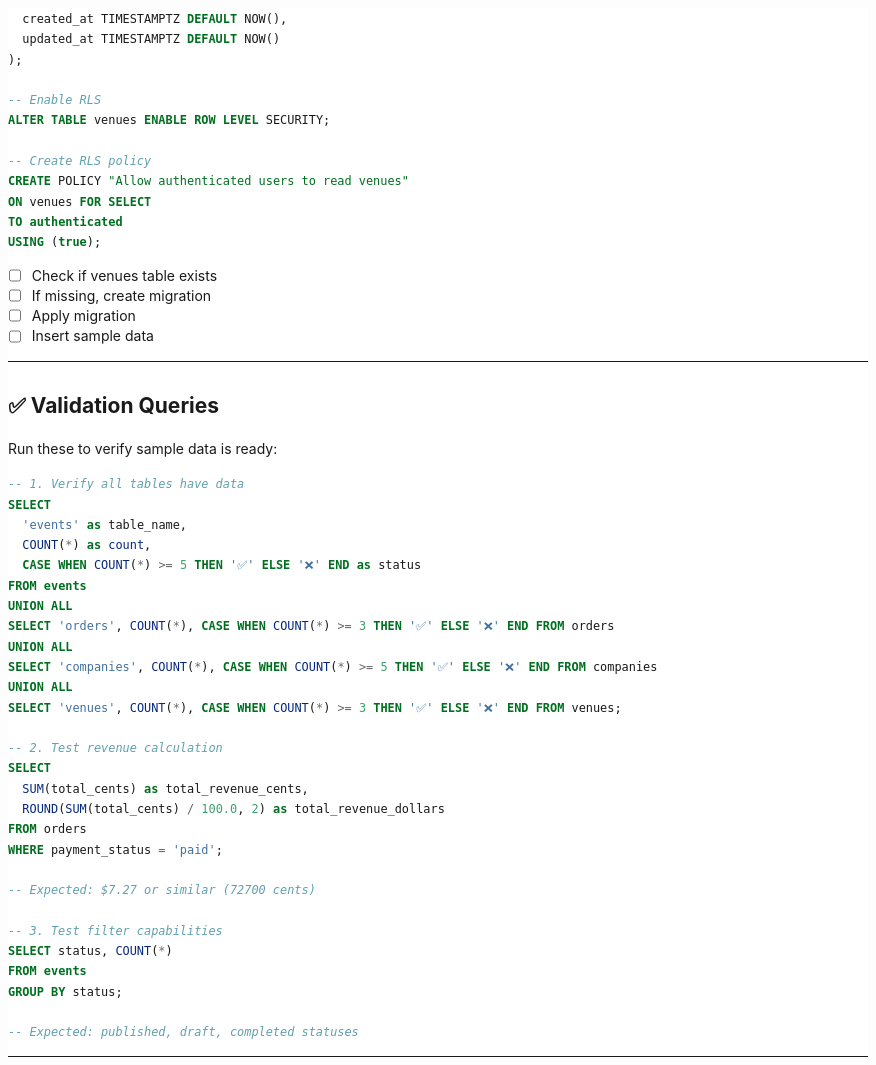 ```sql
  created_at TIMESTAMPTZ DEFAULT NOW(),
  updated_at TIMESTAMPTZ DEFAULT NOW()
);

-- Enable RLS
ALTER TABLE venues ENABLE ROW LEVEL SECURITY;

-- Create RLS policy
CREATE POLICY "Allow authenticated users to read venues"
ON venues FOR SELECT
TO authenticated
USING (true);
```

- [ ] Check if venues table exists
- [ ] If missing, create migration
- [ ] Apply migration
- [ ] Insert sample data

---

## ✅ Validation Queries

Run these to verify sample data is ready:

```sql
-- 1. Verify all tables have data
SELECT
  'events' as table_name,
  COUNT(*) as count,
  CASE WHEN COUNT(*) >= 5 THEN '✅' ELSE '❌' END as status
FROM events
UNION ALL
SELECT 'orders', COUNT(*), CASE WHEN COUNT(*) >= 3 THEN '✅' ELSE '❌' END FROM orders
UNION ALL
SELECT 'companies', COUNT(*), CASE WHEN COUNT(*) >= 5 THEN '✅' ELSE '❌' END FROM companies
UNION ALL
SELECT 'venues', COUNT(*), CASE WHEN COUNT(*) >= 3 THEN '✅' ELSE '❌' END FROM venues;

-- 2. Test revenue calculation
SELECT
  SUM(total_cents) as total_revenue_cents,
  ROUND(SUM(total_cents) / 100.0, 2) as total_revenue_dollars
FROM orders
WHERE payment_status = 'paid';

-- Expected: $7.27 or similar (72700 cents)

-- 3. Test filter capabilities
SELECT status, COUNT(*)
FROM events
GROUP BY status;

-- Expected: published, draft, completed statuses
```

---